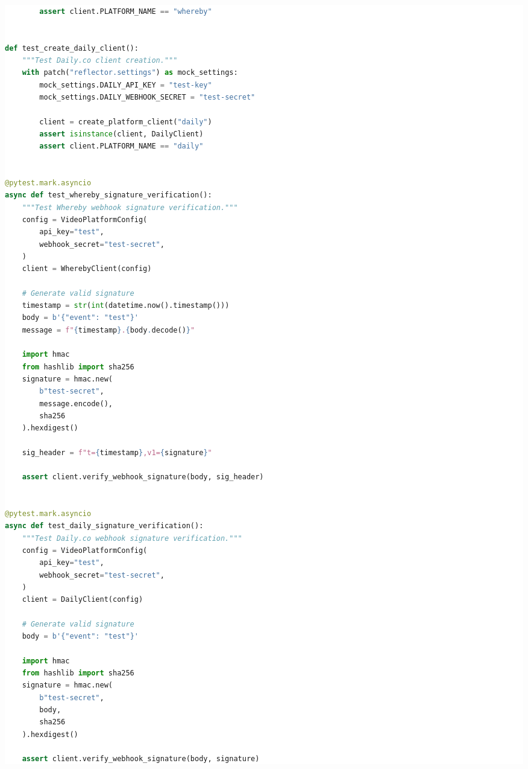 ```python
        assert client.PLATFORM_NAME == "whereby"


def test_create_daily_client():
    """Test Daily.co client creation."""
    with patch("reflector.settings") as mock_settings:
        mock_settings.DAILY_API_KEY = "test-key"
        mock_settings.DAILY_WEBHOOK_SECRET = "test-secret"

        client = create_platform_client("daily")
        assert isinstance(client, DailyClient)
        assert client.PLATFORM_NAME == "daily"


@pytest.mark.asyncio
async def test_whereby_signature_verification():
    """Test Whereby webhook signature verification."""
    config = VideoPlatformConfig(
        api_key="test",
        webhook_secret="test-secret",
    )
    client = WherebyClient(config)

    # Generate valid signature
    timestamp = str(int(datetime.now().timestamp()))
    body = b'{"event": "test"}'
    message = f"{timestamp}.{body.decode()}"

    import hmac
    from hashlib import sha256
    signature = hmac.new(
        b"test-secret",
        message.encode(),
        sha256
    ).hexdigest()

    sig_header = f"t={timestamp},v1={signature}"

    assert client.verify_webhook_signature(body, sig_header)


@pytest.mark.asyncio
async def test_daily_signature_verification():
    """Test Daily.co webhook signature verification."""
    config = VideoPlatformConfig(
        api_key="test",
        webhook_secret="test-secret",
    )
    client = DailyClient(config)

    # Generate valid signature
    body = b'{"event": "test"}'

    import hmac
    from hashlib import sha256
    signature = hmac.new(
        b"test-secret",
        body,
        sha256
    ).hexdigest()

    assert client.verify_webhook_signature(body, signature)

```